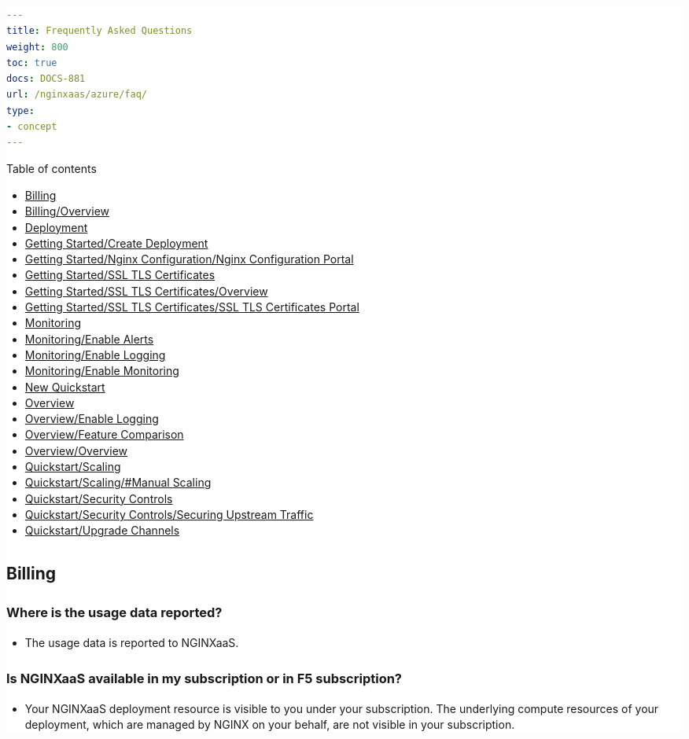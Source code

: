 ```yaml
---
title: Frequently Asked Questions
weight: 800
toc: true
docs: DOCS-881
url: /nginxaas/azure/faq/
type:
- concept
---
```


Table of contents

- [Billing](#billing)
- [Billing/Overview](#billingoverview)
- [Deployment](#deployment)
- [Getting Started/Create Deployment](#getting-startedcreate-deployment)
- [Getting Started/Nginx Configuration/Nginx Configuration Portal](#getting-startednginx-configurationnginx-configuration-portal)
- [Getting Started/SSL TLS Certificates](#getting-startedssl-tls-certificates)
- [Getting Started/SSL TLS Certificates/Overview](#getting-startedssl-tls-certificatesoverview)
- [Getting Started/SSL TLS Certificates/SSL TLS Certificates Portal](#getting-startedssl-tls-certificatesssl-tls-certificates-portal)
- [Monitoring](#monitoring)
- [Monitoring/Enable Alerts](#monitoringenable-alerts)
- [Monitoring/Enable Logging](#monitoringenable-logging)
- [Monitoring/Enable Monitoring](#monitoringenable-monitoring)
- [New Quickstart](#new-quickstart)
- [Overview](#overview)
- [Overview/Enable Logging](#overviewenable-logging)
- [Overview/Feature Comparison](#overviewfeature-comparison)
- [Overview/Overview](#overviewoverview)
- [Quickstart/Scaling](#quickstartscaling)
- [Quickstart/Scaling/#Manual Scaling](#quickstartscalingmanual-scaling)
- [Quickstart/Security Controls](#quickstartsecurity-controls)
- [Quickstart/Security Controls/Securing Upstream Traffic](#quickstartsecurity-controlssupporting-upstream-traffic)
- [Quickstart/Upgrade Channels](#quickstartupgrade-channels)

## Billing

### Where is the usage data reported?

- The usage data is reported to NGINXaaS.

### Is NGINXaaS available in my subscription or in F5 subscription?

- Your NGINXaaS deployment resource is visible to you under your subscription. The underlying compute resources of your deployment, which are managed by NGINX on your behalf, are not visible in your subscription.
